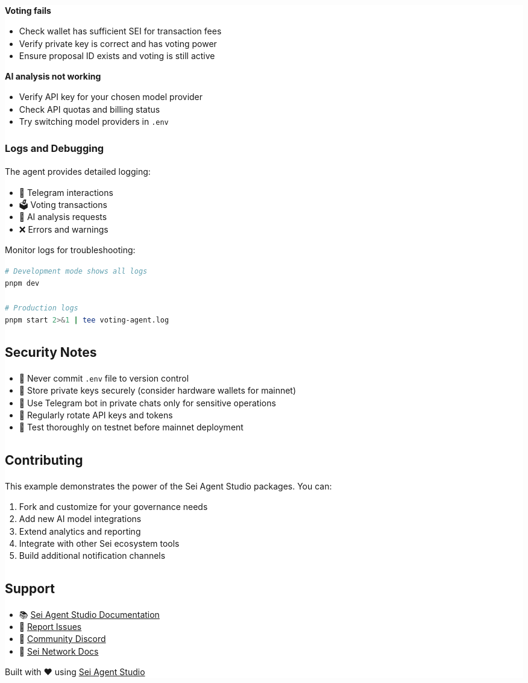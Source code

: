 **Voting fails**
- Check wallet has sufficient SEI for transaction fees
- Verify private key is correct and has voting power
- Ensure proposal ID exists and voting is still active

**AI analysis not working**
- Verify API key for your chosen model provider
- Check API quotas and billing status
- Try switching model providers in `.env`

### Logs and Debugging

The agent provides detailed logging:
- 📱 Telegram interactions
- 🗳️ Voting transactions
- 🤖 AI analysis requests
- ❌ Errors and warnings

Monitor logs for troubleshooting:
```bash
# Development mode shows all logs
pnpm dev

# Production logs
pnpm start 2>&1 | tee voting-agent.log
```

## Security Notes

- 🔐 Never commit `.env` file to version control
- 🔑 Store private keys securely (consider hardware wallets for mainnet)
- 📱 Use Telegram bot in private chats only for sensitive operations
- 🔄 Regularly rotate API keys and tokens
- 🎯 Test thoroughly on testnet before mainnet deployment

## Contributing

This example demonstrates the power of the Sei Agent Studio packages. You can:

1. Fork and customize for your governance needs
2. Add new AI model integrations
3. Extend analytics and reporting
4. Integrate with other Sei ecosystem tools
5. Build additional notification channels

## Support

- 📚 [Sei Agent Studio Documentation](../../README.md)
- 🐛 [Report Issues](https://github.com/sei-agent-studio/issues)
- 💬 [Community Discord](https://discord.gg/sei)
- 📖 [Sei Network Docs](https://docs.sei.io)

Built with ❤️ using [Sei Agent Studio](https://github.com/sei-agent-studio)